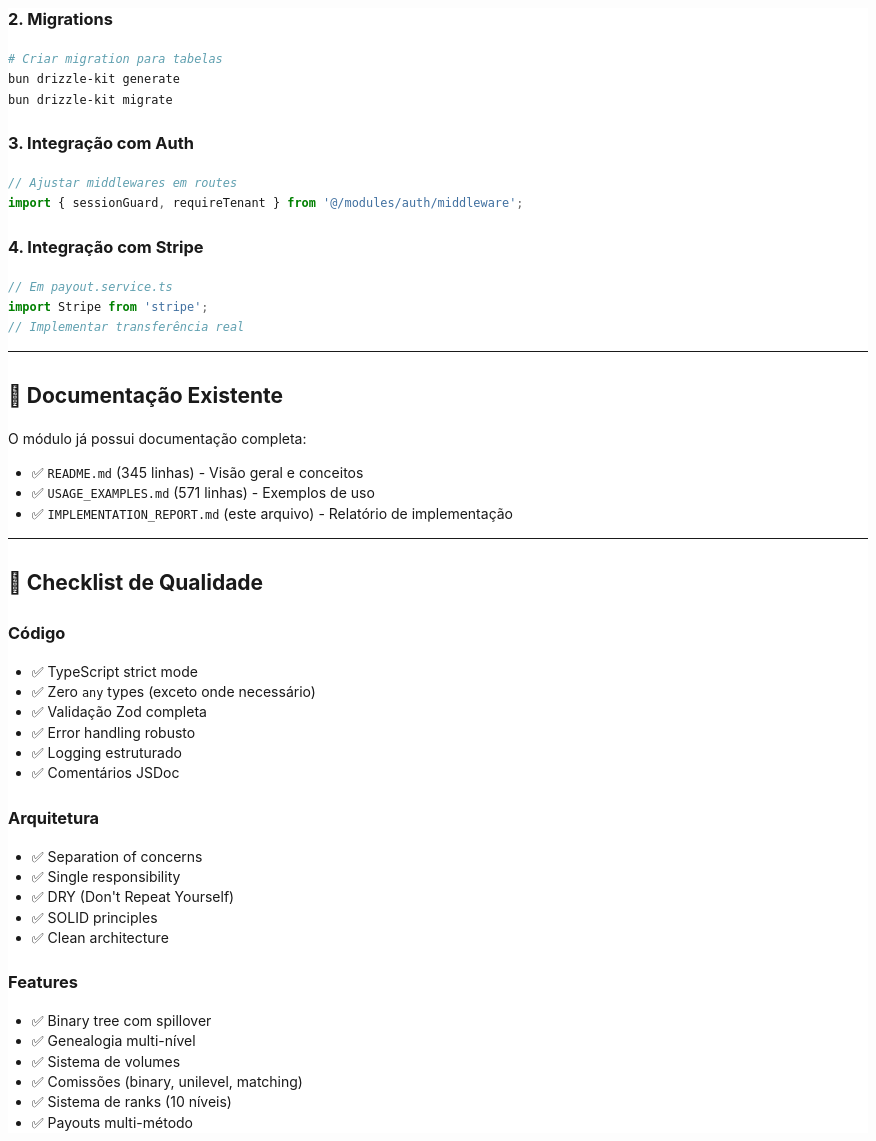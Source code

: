 ### 2. Migrations
```bash
# Criar migration para tabelas
bun drizzle-kit generate
bun drizzle-kit migrate
```

### 3. Integração com Auth
```typescript
// Ajustar middlewares em routes
import { sessionGuard, requireTenant } from '@/modules/auth/middleware';
```

### 4. Integração com Stripe
```typescript
// Em payout.service.ts
import Stripe from 'stripe';
// Implementar transferência real
```

---

## 📝 Documentação Existente

O módulo já possui documentação completa:
- ✅ `README.md` (345 linhas) - Visão geral e conceitos
- ✅ `USAGE_EXAMPLES.md` (571 linhas) - Exemplos de uso
- ✅ `IMPLEMENTATION_REPORT.md` (este arquivo) - Relatório de implementação

---

## 🎯 Checklist de Qualidade

### Código
- ✅ TypeScript strict mode
- ✅ Zero `any` types (exceto onde necessário)
- ✅ Validação Zod completa
- ✅ Error handling robusto
- ✅ Logging estruturado
- ✅ Comentários JSDoc

### Arquitetura
- ✅ Separation of concerns
- ✅ Single responsibility
- ✅ DRY (Don't Repeat Yourself)
- ✅ SOLID principles
- ✅ Clean architecture

### Features
- ✅ Binary tree com spillover
- ✅ Genealogia multi-nível
- ✅ Sistema de volumes
- ✅ Comissões (binary, unilevel, matching)
- ✅ Sistema de ranks (10 níveis)
- ✅ Payouts multi-método
